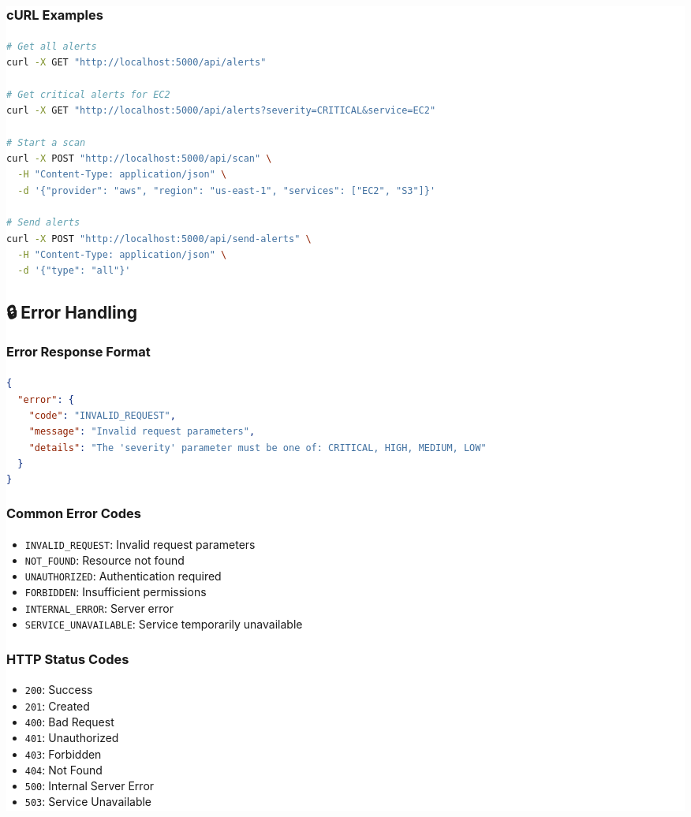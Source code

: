 ### cURL Examples
```bash
# Get all alerts
curl -X GET "http://localhost:5000/api/alerts"

# Get critical alerts for EC2
curl -X GET "http://localhost:5000/api/alerts?severity=CRITICAL&service=EC2"

# Start a scan
curl -X POST "http://localhost:5000/api/scan" \
  -H "Content-Type: application/json" \
  -d '{"provider": "aws", "region": "us-east-1", "services": ["EC2", "S3"]}'

# Send alerts
curl -X POST "http://localhost:5000/api/send-alerts" \
  -H "Content-Type: application/json" \
  -d '{"type": "all"}'
```

## 🔒 Error Handling

### Error Response Format
```json
{
  "error": {
    "code": "INVALID_REQUEST",
    "message": "Invalid request parameters",
    "details": "The 'severity' parameter must be one of: CRITICAL, HIGH, MEDIUM, LOW"
  }
}
```

### Common Error Codes
- `INVALID_REQUEST`: Invalid request parameters
- `NOT_FOUND`: Resource not found
- `UNAUTHORIZED`: Authentication required
- `FORBIDDEN`: Insufficient permissions
- `INTERNAL_ERROR`: Server error
- `SERVICE_UNAVAILABLE`: Service temporarily unavailable

### HTTP Status Codes
- `200`: Success
- `201`: Created
- `400`: Bad Request
- `401`: Unauthorized
- `403`: Forbidden
- `404`: Not Found
- `500`: Internal Server Error
- `503`: Service Unavailable

